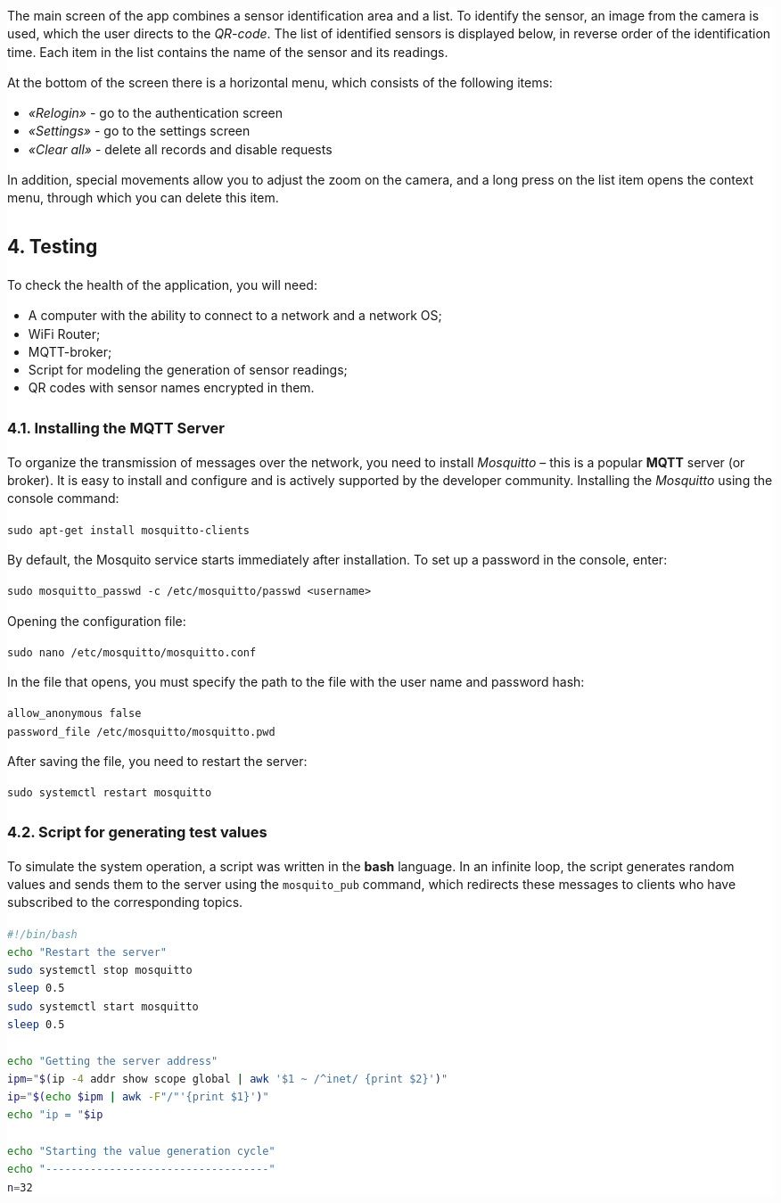 The main screen of the app combines a sensor identification area and a list.
To identify the sensor, an image from the camera is used, which the user directs to the _QR-code_. The list of identified sensors is displayed below, in reverse order of the identification time. Each item in the list contains the name of the sensor and its readings.

At the bottom of the screen there is a horizontal menu, which consists of the following items:
* _«Relogin»_ - go to the authentication screen
* _«Settings»_ - go to the settings screen
* _«Clear all»_ - delete all records and disable requests

In addition, special movements allow you to adjust the zoom on the camera, and a long press on the list item opens the context menu, through which you can delete this item.

## 4. Testing

To check the health of the application, you will need:
* A computer with the ability to connect to a network and a network OS;
* WiFi Router;
* MQTT-broker;
* Script for modeling the generation of sensor readings;
* QR codes with sensor names encrypted in them.

### 4.1. Installing the MQTT Server
To organize the transmission of messages over the network, you need to install _Mosquitto_ – this is a popular **MQTT** server (or broker). It is easy to install and configure and is actively supported by the developer community.
Installing the _Mosquitto_ using the console command:

    sudo apt-get install mosquitto-clients

By default, the Mosquito service starts immediately after installation.
To set up a password in the console, enter:

    sudo mosquitto_passwd -c /etc/mosquitto/passwd <username>

Opening the configuration file:

    sudo nano /etc/mosquitto/mosquitto.conf

In the file that opens, you must specify the path to the file with the user name and password hash:

    allow_anonymous false
    password_file /etc/mosquitto/mosquitto.pwd

After saving the file, you need to restart the server:

    sudo systemctl restart mosquitto

### 4.2. Script for generating test values
To simulate the system operation, a script was written in the **bash** language. In an infinite loop, the script generates random values and sends them to the server using the `mosquito_pub` command, which redirects these messages to clients who have subscribed to the corresponding topics.
```bash
#!/bin/bash
echo "Restart the server"
sudo systemctl stop mosquitto
sleep 0.5
sudo systemctl start mosquitto
sleep 0.5

echo "Getting the server address"
ipm="$(ip -4 addr show scope global | awk '$1 ~ /^inet/ {print $2}')"
ip="$(echo $ipm | awk -F"/"'{print $1}')"
echo "ip = "$ip

echo "Starting the value generation cycle"
echo "-----------------------------------"
n=32
```
